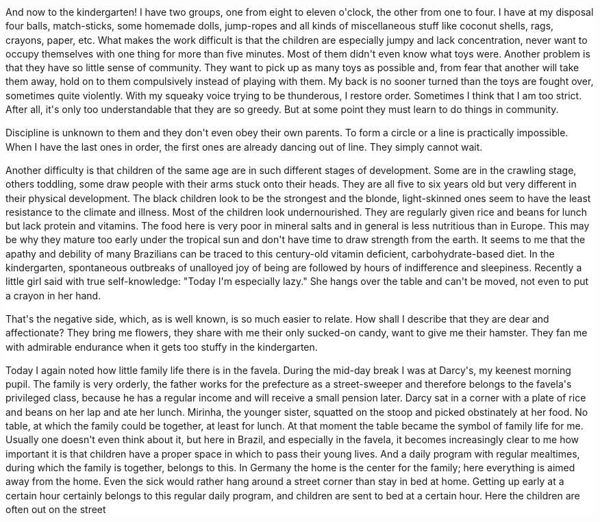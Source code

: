 And now to the kindergarten! I have two groups, one from eight to eleven
o\'clock, the other from one to four. I have at my disposal four balls,
match-sticks, some homemade dolls, jump-ropes and all kinds of
miscellaneous stuff like coconut shells, rags, crayons, paper, etc. What
makes the work difficult is that the children are especially jumpy and
lack concentration, never want to occupy themselves with one thing for
more than five minutes. Most of them didn\'t even know what toys were.
Another problem is that they have so little sense of community. They
want to pick up as many toys as possible and, from fear that another
will take them away, hold on to them compulsively instead of playing
with them. My back is no sooner turned than the toys are fought over,
sometimes quite violently. With my squeaky voice trying to be
thunderous, I restore order. Sometimes I think that I am too strict.
After all, it\'s only too understandable that they are so greedy. But at
some point they must learn to do things in community.

Discipline is unknown to them and they don\'t even obey their own
parents. To form a circle or a line is practically impossible. When I
have the last ones in order, the first ones are already dancing out of
line. They simply cannot wait.

Another difficulty is that children of the same age are in such
different stages of development. Some are in the crawling stage, others
toddling, some draw people with their arms stuck onto their heads. They
are all five to six years old but very different in their physical
development. The black children look to be the strongest and the blonde,
light-skinned ones seem to have the least resistance to the climate and
illness. Most of the children look undernourished. They are regularly
given rice and beans for lunch but lack protein and vitamins. The food
here is very poor in mineral salts and in general is less nutritious
than in Europe. This may be why they mature too early under the tropical
sun and don\'t have time to draw strength from the earth. It seems to me
that the apathy and debility of many Brazilians can be traced to this
century-old vitamin deficient, carbohydrate-based diet. In the
kindergarten, spontaneous outbreaks of unalloyed joy of being are
followed by hours of indifference and sleepiness. Recently a little girl
said with true self-knowledge: \"Today I\'m especially lazy.\" She hangs
over the table and can\'t be moved, not even to put a crayon in her
hand.

That\'s the negative side, which, as is well known, is so much easier to
relate. How shall I describe that they are dear and affectionate? They
bring me flowers, they share with me their only sucked-on candy, want to
give me their hamster. They fan me with admirable endurance when it gets
too stuffy in the kindergarten.

Today I again noted how little family life there is in the favela.
During the mid-day break I was at Darcy\'s, my keenest morning pupil.
The family is very orderly, the father works for the prefecture as a
street-sweeper and therefore belongs to the favela\'s privileged class,
because he has a regular income and will receive a small pension later.
Darcy sat in a corner with a plate of rice and beans on her lap and ate
her lunch. Mirinha, the younger sister, squatted on the stoop and picked
obstinately at her food. No table, at which the family could be
together, at least for lunch. At that moment the table became the symbol
of family life for me. Usually one doesn\'t even think about it, but
here in Brazil, and especially in the favela, it becomes increasingly
clear to me how important it is that children have a proper space in
which to pass their young lives. And a daily program with regular
mealtimes, during which the family is together, belongs to this. In
Germany the home is the center for the family; here everything is aimed
away from the home. Even the sick would rather hang around a street
corner than stay in bed at home. Getting up early at a certain hour
certainly belongs to this regular daily program, and children are sent
to bed at a certain hour. Here the children are often out on the street